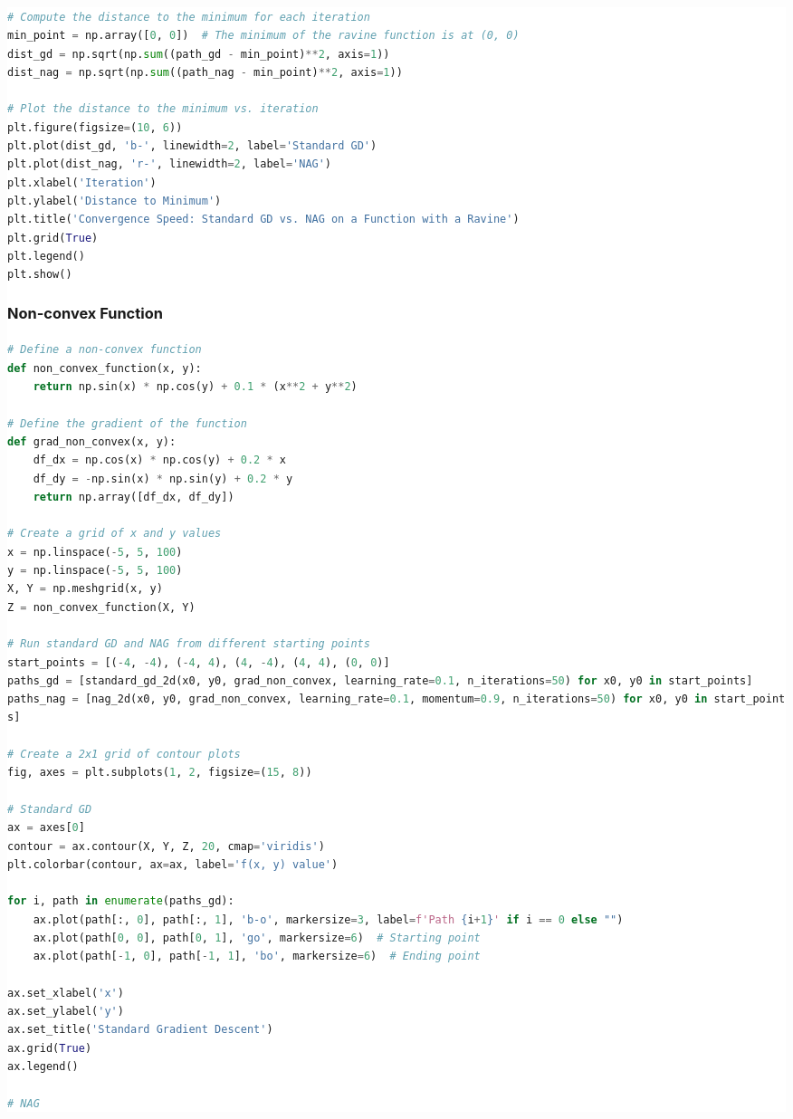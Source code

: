 ```python
# Compute the distance to the minimum for each iteration
min_point = np.array([0, 0])  # The minimum of the ravine function is at (0, 0)
dist_gd = np.sqrt(np.sum((path_gd - min_point)**2, axis=1))
dist_nag = np.sqrt(np.sum((path_nag - min_point)**2, axis=1))

# Plot the distance to the minimum vs. iteration
plt.figure(figsize=(10, 6))
plt.plot(dist_gd, 'b-', linewidth=2, label='Standard GD')
plt.plot(dist_nag, 'r-', linewidth=2, label='NAG')
plt.xlabel('Iteration')
plt.ylabel('Distance to Minimum')
plt.title('Convergence Speed: Standard GD vs. NAG on a Function with a Ravine')
plt.grid(True)
plt.legend()
plt.show()
```

### Non-convex Function

```python
# Define a non-convex function
def non_convex_function(x, y):
    return np.sin(x) * np.cos(y) + 0.1 * (x**2 + y**2)

# Define the gradient of the function
def grad_non_convex(x, y):
    df_dx = np.cos(x) * np.cos(y) + 0.2 * x
    df_dy = -np.sin(x) * np.sin(y) + 0.2 * y
    return np.array([df_dx, df_dy])

# Create a grid of x and y values
x = np.linspace(-5, 5, 100)
y = np.linspace(-5, 5, 100)
X, Y = np.meshgrid(x, y)
Z = non_convex_function(X, Y)

# Run standard GD and NAG from different starting points
start_points = [(-4, -4), (-4, 4), (4, -4), (4, 4), (0, 0)]
paths_gd = [standard_gd_2d(x0, y0, grad_non_convex, learning_rate=0.1, n_iterations=50) for x0, y0 in start_points]
paths_nag = [nag_2d(x0, y0, grad_non_convex, learning_rate=0.1, momentum=0.9, n_iterations=50) for x0, y0 in start_points]

# Create a 2x1 grid of contour plots
fig, axes = plt.subplots(1, 2, figsize=(15, 8))

# Standard GD
ax = axes[0]
contour = ax.contour(X, Y, Z, 20, cmap='viridis')
plt.colorbar(contour, ax=ax, label='f(x, y) value')

for i, path in enumerate(paths_gd):
    ax.plot(path[:, 0], path[:, 1], 'b-o', markersize=3, label=f'Path {i+1}' if i == 0 else "")
    ax.plot(path[0, 0], path[0, 1], 'go', markersize=6)  # Starting point
    ax.plot(path[-1, 0], path[-1, 1], 'bo', markersize=6)  # Ending point

ax.set_xlabel('x')
ax.set_ylabel('y')
ax.set_title('Standard Gradient Descent')
ax.grid(True)
ax.legend()

# NAG
```